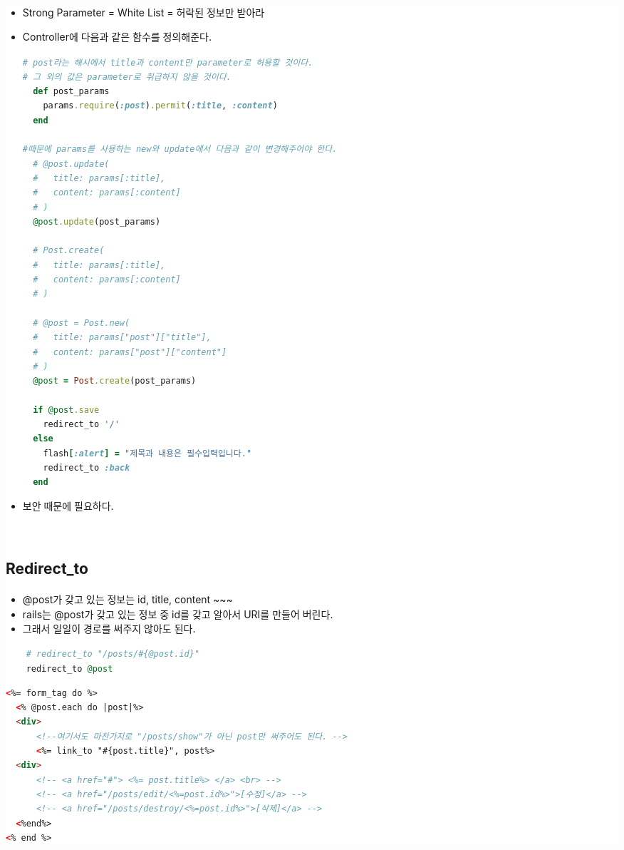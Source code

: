 - Strong Parameter = White List = 허락된 정보만 받아라 

- Controller에 다음과 같은 함수를 정의해준다.

  ```ruby
  # post라는 해시에서 title과 content만 parameter로 허용할 것이다.
  # 그 외의 값은 parameter로 취급하지 않을 것이다.
    def post_params
      params.require(:post).permit(:title, :content)
    end

  #때문에 params를 사용하는 new와 update에서 다음과 같이 변경해주어야 한다.
    # @post.update(
    #   title: params[:title],
    #   content: params[:content]
    # )
    @post.update(post_params)

    # Post.create(
    #   title: params[:title],
    #   content: params[:content]
    # )

    # @post = Post.new(
    #   title: params["post"]["title"],
    #   content: params["post"]["content"]
    # )
    @post = Post.create(post_params)

    if @post.save
      redirect_to '/'
    else
      flash[:alert] = "제목과 내용은 필수입력입니다."
      redirect_to :back
    end
  ```

- 보안 때문에 필요하다.

  ​

## Redirect_to

- @post가 갖고 있는 정보는 id, title, content ~~~
- rails는 @post가 갖고 있는 정보 중 id를 갖고 알아서 URI를 만들어 버린다.
- 그래서 일일이 경로를 써주지 않아도 된다.

```ruby
    # redirect_to "/posts/#{@post.id}"
    redirect_to @post
```

```html
<%= form_tag do %>
  <% @post.each do |post|%>
  <div>
      <!--여기서도 마찬가지로 "/posts/show"가 아닌 post만 써주어도 된다. -->
      <%= link_to "#{post.title}", post%>
  <div>
      <!-- <a href="#"> <%= post.title%> </a> <br> -->
      <!-- <a href="/posts/edit/<%=post.id%>">[수정]</a> -->
      <!-- <a href="/posts/destroy/<%=post.id%>">[삭제]</a> -->
  <%end%>
<% end %>
```
